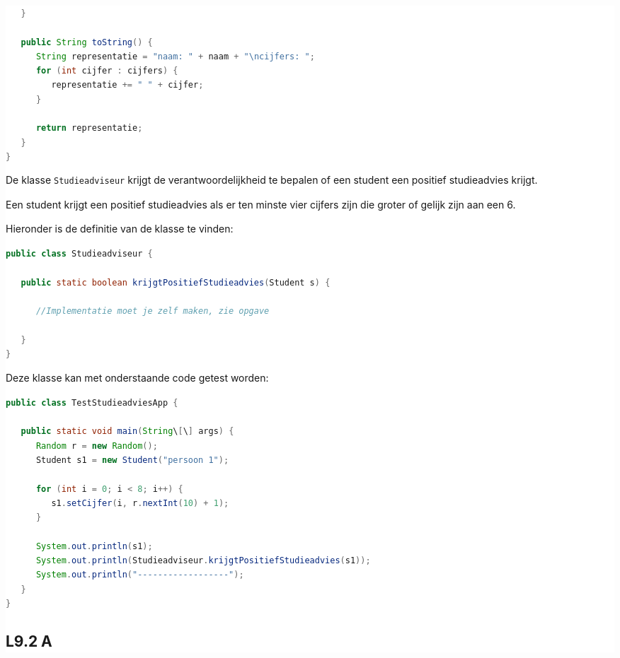 ```java
   }

   public String toString() {
      String representatie = "naam: " + naam + "\ncijfers: ";
      for (int cijfer : cijfers) {
         representatie += " " + cijfer;
      }

      return representatie;
   }
}
````


De klasse `Studieadviseur` krijgt de verantwoordelijkheid te bepalen of een student een positief studieadvies krijgt.

Een student krijgt een positief studieadvies als er ten minste vier cijfers zijn die groter of gelijk zijn aan een 6.

Hieronder is de definitie van de klasse te vinden:

```java
public class Studieadviseur {

   public static boolean krijgtPositiefStudieadvies(Student s) {

      //Implementatie moet je zelf maken, zie opgave

   }
}
```

Deze klasse kan met onderstaande code getest worden:

```java
public class TestStudieadviesApp {

   public static void main(String\[\] args) {
      Random r = new Random();
      Student s1 = new Student("persoon 1");
      
      for (int i = 0; i < 8; i++) {
         s1.setCijfer(i, r.nextInt(10) + 1);
      }
      
      System.out.println(s1);
      System.out.println(Studieadviseur.krijgtPositiefStudieadvies(s1));
      System.out.println("------------------");
   }
}
```

## L9.2 A
